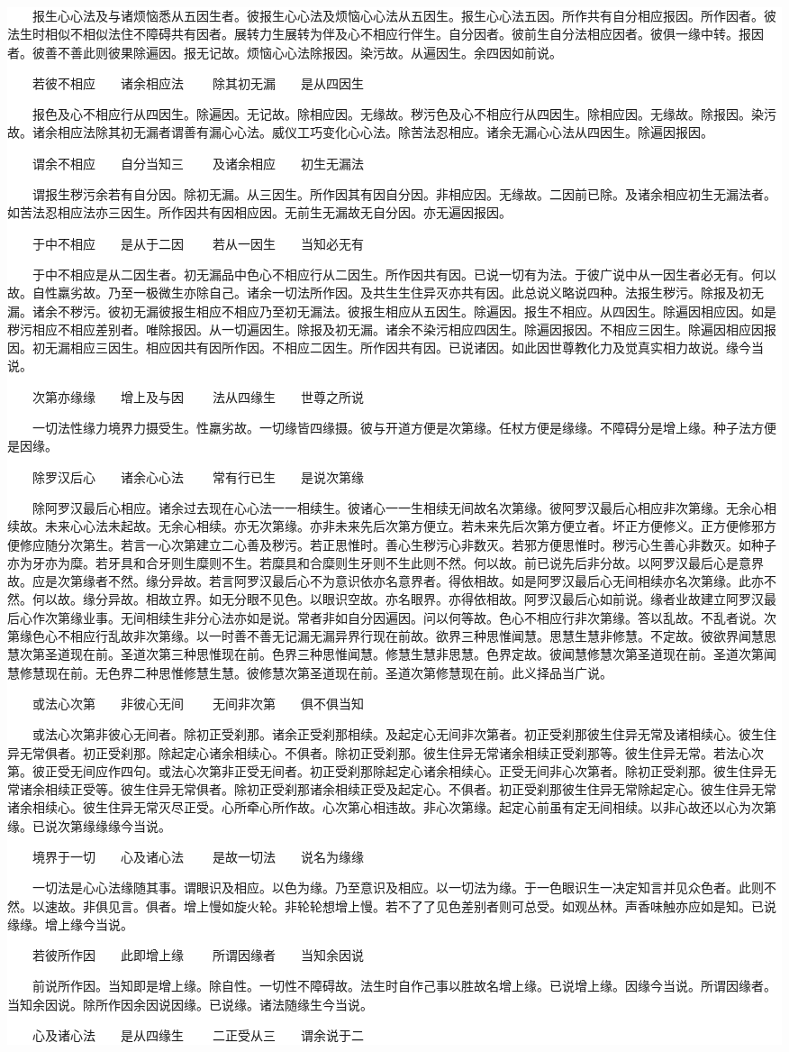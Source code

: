 　　报生心心法及与诸烦恼悉从五因生者。彼报生心心法及烦恼心心法从五因生。报生心心法五因。所作共有自分相应报因。所作因者。彼法生时相似不相似法住不障碍共有因者。展转力生展转为伴及心不相应行伴生。自分因者。彼前生自分法相应因者。彼俱一缘中转。报因者。彼善不善此则彼果除遍因。报无记故。烦恼心心法除报因。染污故。从遍因生。余四因如前说。

　　若彼不相应　　诸余相应法
　　除其初无漏　　是从四因生

　　报色及心不相应行从四因生。除遍因。无记故。除相应因。无缘故。秽污色及心不相应行从四因生。除相应因。无缘故。除报因。染污故。诸余相应法除其初无漏者谓善有漏心心法。威仪工巧变化心心法。除苦法忍相应。诸余无漏心心法从四因生。除遍因报因。

　　谓余不相应　　自分当知三
　　及诸余相应　　初生无漏法

　　谓报生秽污余若有自分因。除初无漏。从三因生。所作因其有因自分因。非相应因。无缘故。二因前已除。及诸余相应初生无漏法者。如苦法忍相应法亦三因生。所作因共有因相应因。无前生无漏故无自分因。亦无遍因报因。

　　于中不相应　　是从于二因
　　若从一因生　　当知必无有

　　于中不相应是从二因生者。初无漏品中色心不相应行从二因生。所作因共有因。已说一切有为法。于彼广说中从一因生者必无有。何以故。自性羸劣故。乃至一极微生亦除自己。诸余一切法所作因。及共生生住异灭亦共有因。此总说义略说四种。法报生秽污。除报及初无漏。诸余不秽污。彼初无漏彼报生相应不相应乃至初无漏法。彼报生相应从五因生。除遍因。报生不相应。从四因生。除遍因相应因。如是秽污相应不相应差别者。唯除报因。从一切遍因生。除报及初无漏。诸余不染污相应四因生。除遍因报因。不相应三因生。除遍因相应因报因。初无漏相应三因生。相应因共有因所作因。不相应二因生。所作因共有因。已说诸因。如此因世尊教化力及觉真实相力故说。缘今当说。

　　次第亦缘缘　　增上及与因
　　法从四缘生　　世尊之所说

　　一切法性缘力境界力摄受生。性羸劣故。一切缘皆四缘摄。彼与开道方便是次第缘。任杖方便是缘缘。不障碍分是增上缘。种子法方便是因缘。

　　除罗汉后心　　诸余心心法
　　常有行已生　　是说次第缘

　　除阿罗汉最后心相应。诸余过去现在心心法一一相续生。彼诸心一一生相续无间故名次第缘。彼阿罗汉最后心相应非次第缘。无余心相续故。未来心心法未起故。无余心相续。亦无次第缘。亦非未来先后次第方便立。若未来先后次第方便立者。坏正方便修义。正方便修邪方便修应随分次第生。若言一心次第建立二心善及秽污。若正思惟时。善心生秽污心非数灭。若邪方便思惟时。秽污心生善心非数灭。如种子亦为牙亦为糜。若牙具和合牙则生糜则不生。若糜具和合糜则生牙则不生此则不然。何以故。前已说先后非分故。以阿罗汉最后心是意界故。应是次第缘者不然。缘分异故。若言阿罗汉最后心不为意识依亦名意界者。得依相故。如是阿罗汉最后心无间相续亦名次第缘。此亦不然。何以故。缘分异故。相故立界。如无分眼不见色。以眼识空故。亦名眼界。亦得依相故。阿罗汉最后心如前说。缘者业故建立阿罗汉最后心作次第缘业事。无间相续生非分心法亦如是说。常者非如自分因遍因。问以何等故。色心不相应行非次第缘。答以乱故。不乱者说。次第缘色心不相应行乱故非次第缘。以一时善不善无记漏无漏异界行现在前故。欲界三种思惟闻慧。思慧生慧非修慧。不定故。彼欲界闻慧思慧次第圣道现在前。圣道次第三种思惟现在前。色界三种思惟闻慧。修慧生慧非思慧。色界定故。彼闻慧修慧次第圣道现在前。圣道次第闻慧修慧现在前。无色界二种思惟修慧生慧。彼修慧次第圣道现在前。圣道次第修慧现在前。此义择品当广说。

　　或法心次第　　非彼心无间
　　无间非次第　　俱不俱当知

　　或法心次第非彼心无间者。除初正受刹那。诸余正受刹那相续。及起定心无间非次第者。初正受刹那彼生住异无常及诸相续心。彼生住异无常俱者。初正受刹那。除起定心诸余相续心。不俱者。除初正受刹那。彼生住异无常诸余相续正受刹那等。彼生住异无常。若法心次第。彼正受无间应作四句。或法心次第非正受无间者。初正受刹那除起定心诸余相续心。正受无间非心次第者。除初正受刹那。彼生住异无常诸余相续正受等。彼生住异无常俱者。除初正受刹那诸余相续正受及起定心。不俱者。初正受刹那彼生住异无常除起定心。彼生住异无常诸余相续心。彼生住异无常灭尽正受。心所牵心所作故。心次第心相违故。非心次第缘。起定心前虽有定无间相续。以非心故还以心为次第缘。已说次第缘缘缘今当说。

　　境界于一切　　心及诸心法
　　是故一切法　　说名为缘缘

　　一切法是心心法缘随其事。谓眼识及相应。以色为缘。乃至意识及相应。以一切法为缘。于一色眼识生一决定知言并见众色者。此则不然。以速故。非俱见言。俱者。增上慢如旋火轮。非轮轮想增上慢。若不了了见色差别者则可总受。如观丛林。声香味触亦应如是知。已说缘缘。增上缘今当说。

　　若彼所作因　　此即增上缘
　　所谓因缘者　　当知余因说

　　前说所作因。当知即是增上缘。除自性。一切性不障碍故。法生时自作己事以胜故名增上缘。已说增上缘。因缘今当说。所谓因缘者。当知余因说。除所作因余因说因缘。已说缘。诸法随缘生今当说。

　　心及诸心法　　是从四缘生
　　二正受从三　　谓余说于二

